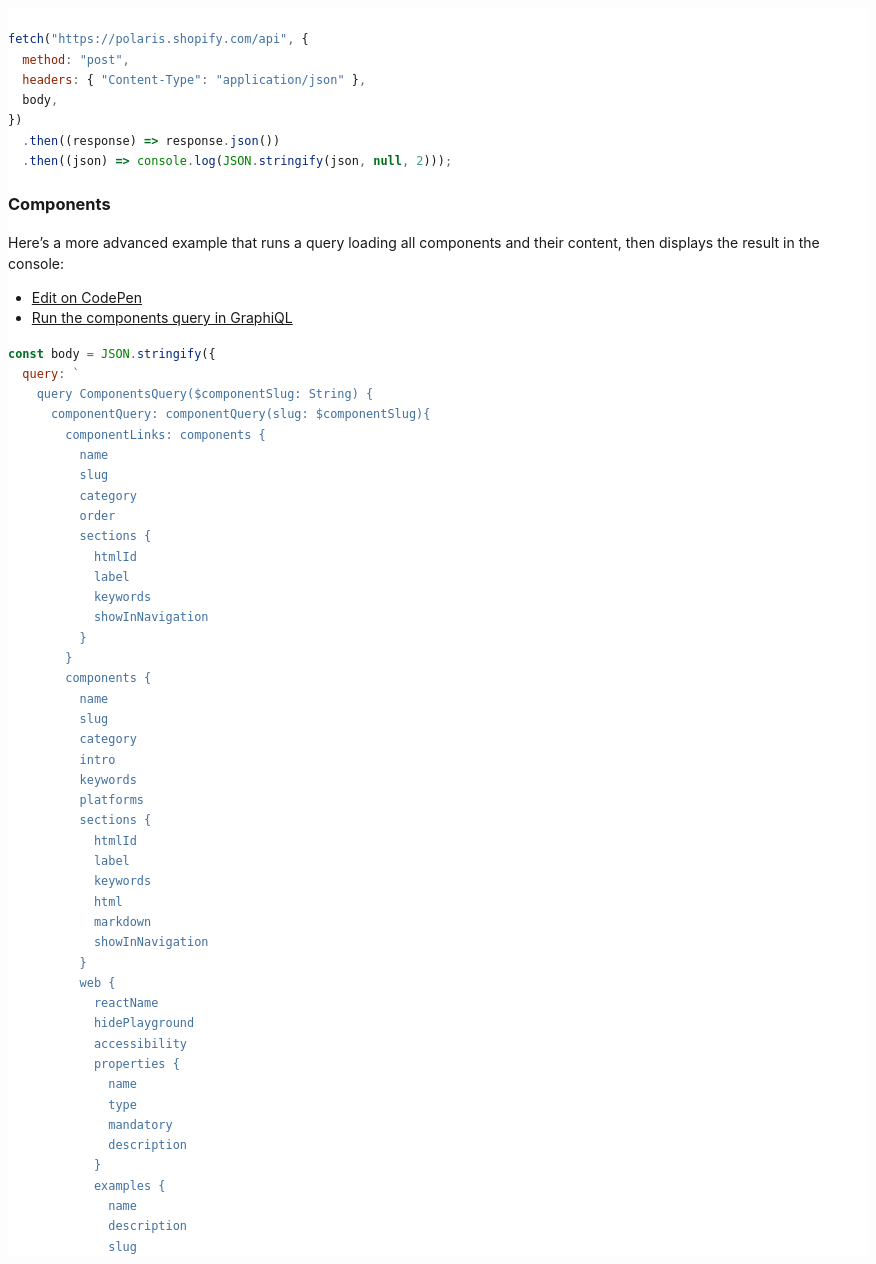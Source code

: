 ```js

fetch("https://polaris.shopify.com/api", {
  method: "post",
  headers: { "Content-Type": "application/json" },
  body,
})
  .then((response) => response.json())
  .then((json) => console.log(JSON.stringify(json, null, 2)));
```

### Components

Here’s a more advanced example that runs a query loading all components and
their content, then displays the result in the console:

- [Edit on CodePen](https://codepen.io/kaelig/pen/LBbZPM?editors=0010)
- [Run the components query in GraphiQL][graphql-components-query]

[graphql-components-query]: https://polaris.shopify.com/api?query=query%20ComponentsQuery(%24componentSlug%3A%20String)%20%7B%0A%20%20componentQuery%3A%20componentQuery(slug%3A%20%24componentSlug)%20%7B%0A%20%20%20%20componentLinks%3A%20components%20%7B%0A%20%20%20%20%20%20name%0A%20%20%20%20%20%20slug%0A%20%20%20%20%20%20category%0A%20%20%20%20%20%20order%0A%20%20%20%20%20%20sections%20%7B%0A%20%20%20%20%20%20%20%20htmlId%0A%20%20%20%20%20%20%20%20label%0A%20%20%20%20%20%20%20%20keywords%0A%20%20%20%20%20%20%20%20showInNavigation%0A%20%20%20%20%20%20%7D%0A%20%20%20%20%7D%0A%20%20%20%20components%20%7B%0A%20%20%20%20%20%20name%0A%20%20%20%20%20%20slug%0A%20%20%20%20%20%20category%0A%20%20%20%20%20%20intro%0A%20%20%20%20%20%20keywords%0A%20%20%20%20%20%20platforms%0A%20%20%20%20%20%20sections%20%7B%0A%20%20%20%20%20%20%20%20htmlId%0A%20%20%20%20%20%20%20%20label%0A%20%20%20%20%20%20%20%20keywords%0A%20%20%20%20%20%20%20%20html%0A%20%20%20%20%20%20%20%20markdown%0A%20%20%20%20%20%20%20%20showInNavigation%0A%20%20%20%20%20%20%7D%0A%20%20%20%20%20%20web%20%7B%0A%20%20%20%20%20%20%20%20reactName%0A%20%20%20%20%20%20%20%20hidePlayground%0A%20%20%20%20%20%20%20%20properties%20%7B%0A%20%20%20%20%20%20%20%20%20%20name%0A%20%20%20%20%20%20%20%20%20%20type%0A%20%20%20%20%20%20%20%20%20%20mandatory%0A%20%20%20%20%20%20%20%20%20%20description%0A%20%20%20%20%20%20%20%20%7D%0A%20%20%20%20%20%20%20%20accessibility%0A%20%20%20%20%20%20%20%20examples%20%7B%0A%20%20%20%20%20%20%20%20%20%20name%0A%20%20%20%20%20%20%20%20%20%20description%0A%20%20%20%20%20%20%20%20%20%20slug%0A%20%20%20%20%20%20%20%20%20%20code%0A%20%20%20%20%20%20%20%20%7D%0A%20%20%20%20%20%20%7D%0A%20%20%20%20%20%20ios%20%7B%0A%20%20%20%20%20%20%20%20accessibility%0A%20%20%20%20%20%20%20%20examples%20%7B%0A%20%20%20%20%20%20%20%20%20%20name%0A%20%20%20%20%20%20%20%20%20%20description%0A%20%20%20%20%20%20%20%20%20%20slug%0A%20%20%20%20%20%20%20%20%20%20code%0A%20%20%20%20%20%20%20%20%7D%0A%20%20%20%20%20%20%7D%0A%20%20%20%20%20%20android%20%7B%0A%20%20%20%20%20%20%20%20accessibility%0A%20%20%20%20%20%20%20%20examples%20%7B%0A%20%20%20%20%20%20%20%20%20%20name%0A%20%20%20%20%20%20%20%20%20%20description%0A%20%20%20%20%20%20%20%20%20%20slug%0A%20%20%20%20%20%20%20%20%20%20code%0A%20%20%20%20%20%20%20%20%7D%0A%20%20%20%20%20%20%7D%0A%20%20%20%20%7D%0A%20%20%7D%0A%7D%0A&operationName=ComponentsQuery

```js
const body = JSON.stringify({
  query: `
    query ComponentsQuery($componentSlug: String) {
      componentQuery: componentQuery(slug: $componentSlug){
        componentLinks: components {
          name
          slug
          category
          order
          sections {
            htmlId
            label
            keywords
            showInNavigation
          }
        }
        components {
          name
          slug
          category
          intro
          keywords
          platforms
          sections {
            htmlId
            label
            keywords
            html
            markdown
            showInNavigation
          }
          web {
            reactName
            hidePlayground
            accessibility
            properties {
              name
              type
              mandatory
              description
            }
            examples {
              name
              description
              slug
```

[//]: # "GENERATED_CONTENT_CUTOFF"